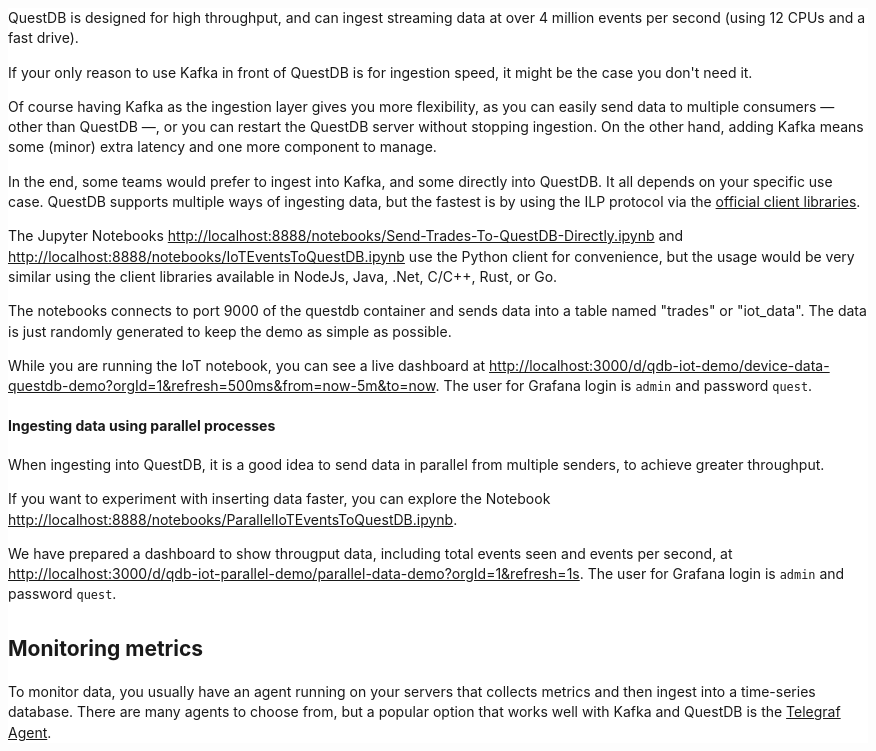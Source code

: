 QuestDB is designed for high throughput, and can ingest streaming data at over 4 million events per second (using 12 CPUs and a fast drive).

If your only reason to use Kafka in front of QuestDB is for ingestion speed, it might be the case you don't need it.

Of course having Kafka as the ingestion layer gives you more flexibility, as you can easily send data to multiple
consumers — other than QuestDB —, or you can restart the QuestDB server without stopping ingestion. On the other hand,
adding Kafka means some (minor) extra latency and one more component to manage.

In the end, some teams would prefer to ingest into Kafka, and some directly into QuestDB. It all depends on your
specific use case. QuestDB supports multiple ways of ingesting data, but the fastest is by using the ILP protocol
via the [official client libraries](https://questdb.io/docs/reference/clients/overview/).

The Jupyter Notebooks [http://localhost:8888/notebooks/Send-Trades-To-QuestDB-Directly.ipynb](http://localhost:8888/notebooks/Send-Trades-To-QuestDB-Directly.ipynb)
and [http://localhost:8888/notebooks/IoTEventsToQuestDB.ipynb](http://localhost:8888/notebooks/IoTEventsToQuestDB.ipynb)
use the Python client for convenience, but the usage would be very similar using the client libraries available in
NodeJs, Java, .Net, C/C++, Rust, or Go.

The notebooks connects to port 9000 of the questdb container and sends data into a table named "trades" or "iot_data". The data is
just randomly generated to keep the demo as simple as possible.


While you are running the IoT notebook, you can see a live dashboard at
[http://localhost:3000/d/qdb-iot-demo/device-data-questdb-demo?orgId=1&refresh=500ms&from=now-5m&to=now](http://localhost:3000/d/qdb-iot-demo/device-data-questdb-demo?orgId=1&refresh=500ms&from=now-5m&to=now).
The user for Grafana login is `admin` and password `quest`.

#### Ingesting data using parallel processes

When ingesting into QuestDB, it is a good idea to send data in parallel from multiple senders, to achieve greater throughput.

If you want to experiment with inserting data faster, you can explore the Notebook [http://localhost:8888/notebooks/ParallelIoTEventsToQuestDB.ipynb](http://localhost:8888/notebooks/ParallelIoTEventsToQuestDB.ipynb).

We have prepared a dashboard to show througput data, including total events seen and events per second, at
[http://localhost:3000/d/qdb-iot-parallel-demo/parallel-data-demo?orgId=1&refresh=1s](http://localhost:3000/d/qdb-iot-parallel-demo/parallel-data-demo?orgId=1&refresh=1s).
The user for Grafana login is `admin` and password `quest`.


## Monitoring metrics

To monitor data, you usually have an agent running on your servers that collects metrics and then ingest into a time-series database.
There are many agents to choose from, but a popular option that works well with Kafka and QuestDB is the
[Telegraf Agent](https://github.com/influxdata/telegraf/tree/master).
